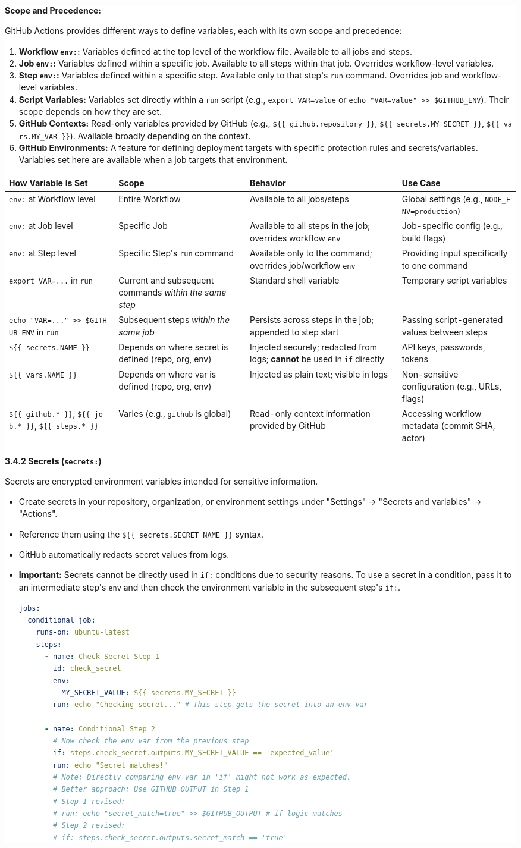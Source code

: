 **Scope and Precedence:**

GitHub Actions provides different ways to define variables, each with its own scope and precedence:

1.  **Workflow `env:`:** Variables defined at the top level of the workflow file. Available to all jobs and steps.
2.  **Job `env:`:** Variables defined within a specific job. Available to all steps within that job. Overrides workflow-level variables.
3.  **Step `env:`:** Variables defined within a specific step. Available only to that step's `run` command. Overrides job and workflow-level variables.
4.  **Script Variables:** Variables set directly within a `run` script (e.g., `export VAR=value` or `echo "VAR=value" >> $GITHUB_ENV`). Their scope depends on how they are set.
5.  **GitHub Contexts:** Read-only variables provided by GitHub (e.g., `${{ github.repository }}`, `${{ secrets.MY_SECRET }}`, `${{ vars.MY_VAR }}`). Available broadly depending on the context.
6.  **GitHub Environments:** A feature for defining deployment targets with specific protection rules and secrets/variables. Variables set here are available when a job targets that environment.

| How Variable is Set                                 | Scope                                                  | Behavior                                                                   | Use Case                                        |
| :-------------------------------------------------- | :----------------------------------------------------- | :------------------------------------------------------------------------- | :---------------------------------------------- |
| `env:` at Workflow level                            | Entire Workflow                                        | Available to all jobs/steps                                                | Global settings (e.g., `NODE_ENV=production`)   |
| `env:` at Job level                                 | Specific Job                                           | Available to all steps in the job; overrides workflow `env`                | Job-specific config (e.g., build flags)         |
| `env:` at Step level                                | Specific Step's `run` command                          | Available only to the command; overrides job/workflow `env`                | Providing input specifically to one command     |
| `export VAR=...` in `run`                           | Current and subsequent commands _within the same step_ | Standard shell variable                                                    | Temporary script variables                      |
| `echo "VAR=..." >> $GITHUB_ENV` in `run`            | Subsequent steps _within the same job_                 | Persists across steps in the job; appended to step start                   | Passing script-generated values between steps   |
| `${{ secrets.NAME }}`                               | Depends on where secret is defined (repo, org, env)    | Injected securely; redacted from logs; **cannot** be used in `if` directly | API keys, passwords, tokens                     |
| `${{ vars.NAME }}`                                  | Depends on where var is defined (repo, org, env)       | Injected as plain text; visible in logs                                    | Non-sensitive configuration (e.g., URLs, flags) |
| `${{ github.* }}`, `${{ job.* }}`, `${{ steps.* }}` | Varies (e.g., `github` is global)                      | Read-only context information provided by GitHub                           | Accessing workflow metadata (commit SHA, actor) |

**3.4.2 Secrets (`secrets:`)**

Secrets are encrypted environment variables intended for sensitive information.

- Create secrets in your repository, organization, or environment settings under "Settings" -> "Secrets and variables" -> "Actions".
- Reference them using the `${{ secrets.SECRET_NAME }}` syntax.
- GitHub automatically redacts secret values from logs.
- **Important:** Secrets cannot be directly used in `if:` conditions due to security reasons. To use a secret in a condition, pass it to an intermediate step's `env` and then check the environment variable in the subsequent step's `if:`.

  ```yaml
  jobs:
    conditional_job:
      runs-on: ubuntu-latest
      steps:
        - name: Check Secret Step 1
          id: check_secret
          env:
            MY_SECRET_VALUE: ${{ secrets.MY_SECRET }}
          run: echo "Checking secret..." # This step gets the secret into an env var

        - name: Conditional Step 2
          # Now check the env var from the previous step
          if: steps.check_secret.outputs.MY_SECRET_VALUE == 'expected_value'
          run: echo "Secret matches!"
          # Note: Directly comparing env var in 'if' might not work as expected.
          # Better approach: Use GITHUB_OUTPUT in Step 1
          # Step 1 revised:
          # run: echo "secret_match=true" >> $GITHUB_OUTPUT # if logic matches
          # Step 2 revised:
          # if: steps.check_secret.outputs.secret_match == 'true'
  ```